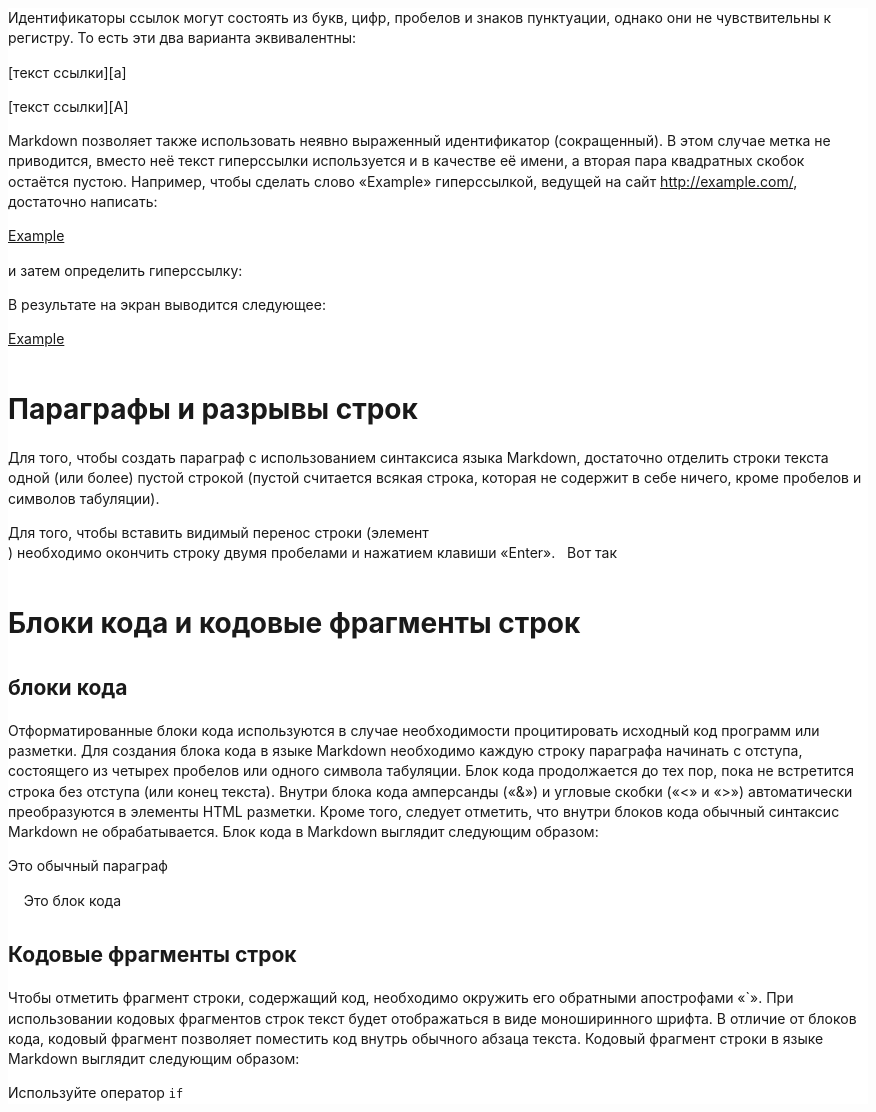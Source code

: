 Идентификаторы ссылок могут состоять из букв, цифр, пробелов и знаков пунктуации, однако они не чувствительны к регистру. То есть эти два варианта эквивалентны:

[текст ссылки][a]

[текст ссылки][A]

Markdown позволяет также использовать неявно выраженный идентификатор (сокращенный). В этом случае метка не приводится, вместо неё текст гиперссылки используется и в качестве её имени, а вторая пара квадратных скобок остаётся пустою. Например, чтобы сделать слово «Example» гиперссылкой, ведущей на сайт http://example.com/, достаточно написать:

[Example][]

и затем определить гиперссылку: 

[Example]: http://example.com/ "Необязательная подсказка"

В результате на экран выводится следующее: 

[Example][] 

# Параграфы и разрывы строк

Для того, чтобы создать параграф с использованием синтаксиса языка Markdown, достаточно отделить строки текста одной (или более) пустой строкой (пустой считается всякая строка, которая не содержит в себе ничего, кроме пробелов и символов табуляции). 

Для того, чтобы вставить видимый перенос строки (элемент <br/>) необходимо окончить строку двумя пробелами и нажатием клавиши «Enter».  
Вот так
# Блоки кода и кодовые фрагменты строк

## блоки кода

Отформатированные блоки кода используются в случае необходимости процитировать исходный код программ или разметки. Для создания блока кода в языке Markdown необходимо каждую строку параграфа начинать с отступа, состоящего из четырех пробелов или одного символа табуляции. Блок кода продолжается до тех пор, пока не встретится строка без отступа (или конец текста). Внутри блока кода амперсанды («&») и угловые скобки («<» и «>») автоматически преобразуются в элементы HTML разметки. Кроме того, следует отметить, что внутри блоков кода обычный синтаксис Markdown не обрабатывается. Блок кода в Markdown выглядит следующим образом:

Это обычный параграф

    Это блок кода

## Кодовые фрагменты строк

Чтобы отметить фрагмент строки, содержащий код, необходимо окружить его обратными апострофами «`». При использовании кодовых фрагментов строк текст будет отображаться в виде моноширинного шрифта. В отличие от блоков кода, кодовый фрагмент позволяет поместить код внутрь обычного абзаца текста. Кодовый фрагмент строки в языке Markdown выглядит следующим образом:

Используйте оператор `if`


[id]: http://example.com/ "Необязательная подсказка"